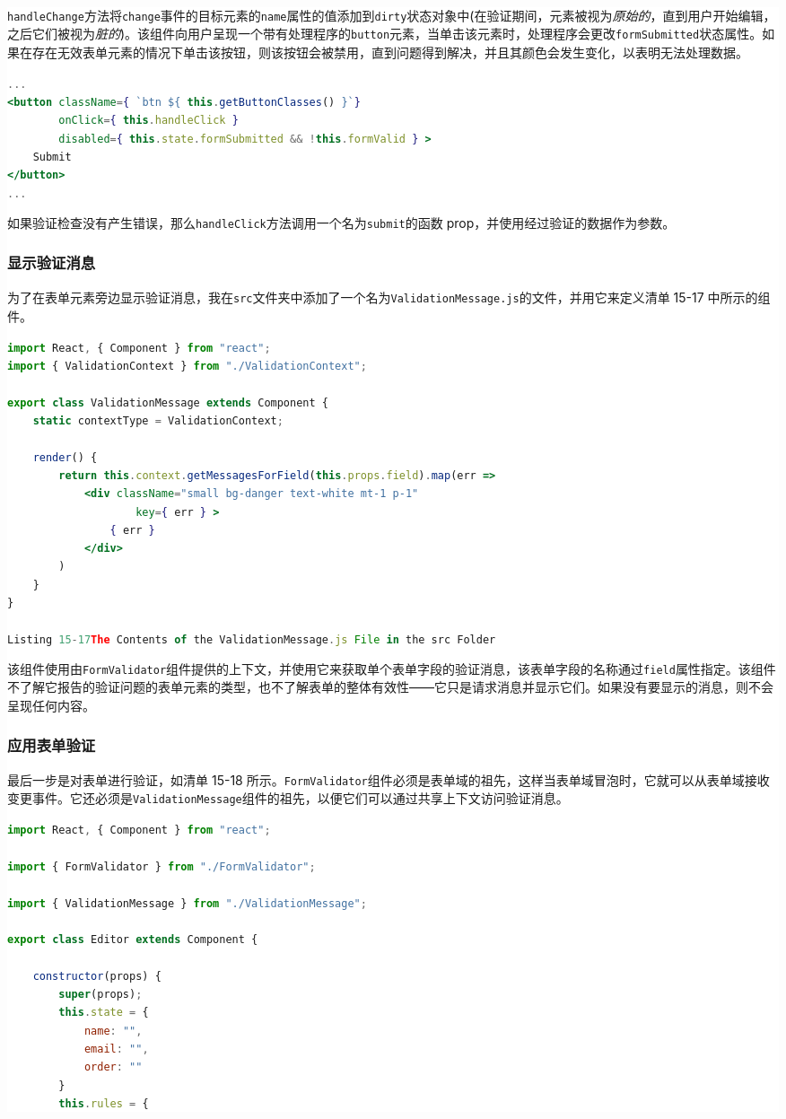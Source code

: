`handleChange`方法将`change`事件的目标元素的`name`属性的值添加到`dirty`状态对象中(在验证期间，元素被视为*原始的*，直到用户开始编辑，之后它们被视为*脏的*)。该组件向用户呈现一个带有处理程序的`button`元素，当单击该元素时，处理程序会更改`formSubmitted`状态属性。如果在存在无效表单元素的情况下单击该按钮，则该按钮会被禁用，直到问题得到解决，并且其颜色会发生变化，以表明无法处理数据。

```jsx
...
<button className={ `btn ${ this.getButtonClasses() }`}
        onClick={ this.handleClick }
        disabled={ this.state.formSubmitted && !this.formValid } >
    Submit
</button>
...

```

如果验证检查没有产生错误，那么`handleClick`方法调用一个名为`submit`的函数 prop，并使用经过验证的数据作为参数。

### 显示验证消息

为了在表单元素旁边显示验证消息，我在`src`文件夹中添加了一个名为`ValidationMessage.js`的文件，并用它来定义清单 15-17 中所示的组件。

```jsx
import React, { Component } from "react";
import { ValidationContext } from "./ValidationContext";

export class ValidationMessage extends Component {
    static contextType = ValidationContext;

    render() {
        return this.context.getMessagesForField(this.props.field).map(err =>
            <div className="small bg-danger text-white mt-1 p-1"
                    key={ err } >
                { err }
            </div>
        )
    }
}

Listing 15-17The Contents of the ValidationMessage.js File in the src Folder

```

该组件使用由`FormValidator`组件提供的上下文，并使用它来获取单个表单字段的验证消息，该表单字段的名称通过`field`属性指定。该组件不了解它报告的验证问题的表单元素的类型，也不了解表单的整体有效性——它只是请求消息并显示它们。如果没有要显示的消息，则不会呈现任何内容。

### 应用表单验证

最后一步是对表单进行验证，如清单 15-18 所示。`FormValidator`组件必须是表单域的祖先，这样当表单域冒泡时，它就可以从表单域接收变更事件。它还必须是`ValidationMessage`组件的祖先，以便它们可以通过共享上下文访问验证消息。

```jsx
import React, { Component } from "react";

import { FormValidator } from "./FormValidator";

import { ValidationMessage } from "./ValidationMessage";

export class Editor extends Component {

    constructor(props) {
        super(props);
        this.state = {
            name: "",
            email: "",
            order: ""
        }
        this.rules = {
```